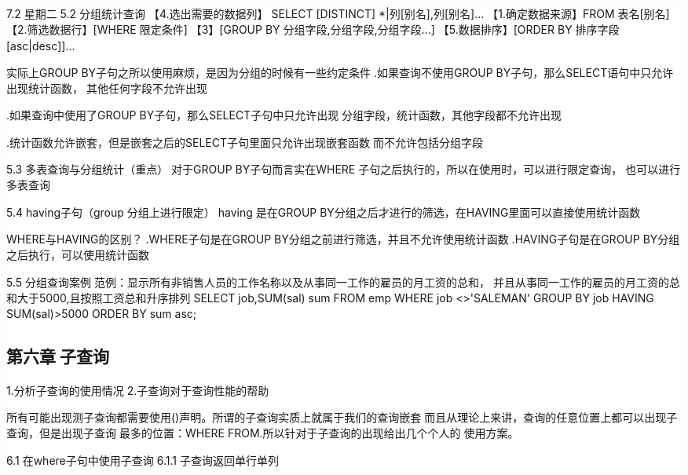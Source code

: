  

7.2 星期二
5.2 分组统计查询
【4.选出需要的数据列】 SELECT [DISTINCT] *|列[别名],列[别名]...
【1.确定数据来源】FROM 表名[别名]
【2.筛选数据行】[WHERE 限定条件]
【3】[GROUP BY 分组字段,分组字段,分组字段...]
【5.数据排序】[ORDER BY 排序字段 [asc|desc]]...

实际上GROUP BY子句之所以使用麻烦，是因为分组的时候有一些约定条件
.如果查询不使用GROUP BY子句，那么SELECT语句中只允许出现统计函数，
其他任何字段不允许出现

.如果查询中使用了GROUP BY子句，那么SELECT子句中只允许出现
分组字段，统计函数，其他字段都不允许出现

.统计函数允许嵌套，但是嵌套之后的SELECT子句里面只允许出现嵌套函数
而不允许包括分组字段


5.3 多表查询与分组统计（重点）
对于GROUP BY子句而言实在WHERE 子句之后执行的，所以在使用时，可以进行限定查询，
也可以进行多表查询


5.4 having子句（group 分组上进行限定）
having 是在GROUP BY分组之后才进行的筛选，在HAVING里面可以直接使用统计函数

WHERE与HAVING的区别？
.WHERE子句是在GROUP BY分组之前进行筛选，并且不允许使用统计函数
.HAVING子句是在GROUP BY分组之后执行，可以使用统计函数


5.5 分组查询案例
范例：显示所有非销售人员的工作名称以及从事同一工作的雇员的月工资的总和，
并且从事同一工作的雇员的月工资的总和大于5000,且按照工资总和升序排列
SELECT job,SUM(sal) sum
FROM emp
WHERE job <>'SALEMAN'
GROUP BY job
HAVING SUM(sal)>5000
ORDER BY sum asc;

 

## 第六章 子查询

1.分析子查询的使用情况
2.子查询对于查询性能的帮助

所有可能出现测子查询都需要使用()声明。所谓的子查询实质上就属于我们的查询嵌套
而且从理论上来讲，查询的任意位置上都可以出现子查询，但是出现子查询
最多的位置：WHERE FROM.所以针对于子查询的出现给出几个个人的
使用方案。


6.1 在where子句中使用子查询
6.1.1 子查询返回单行单列
